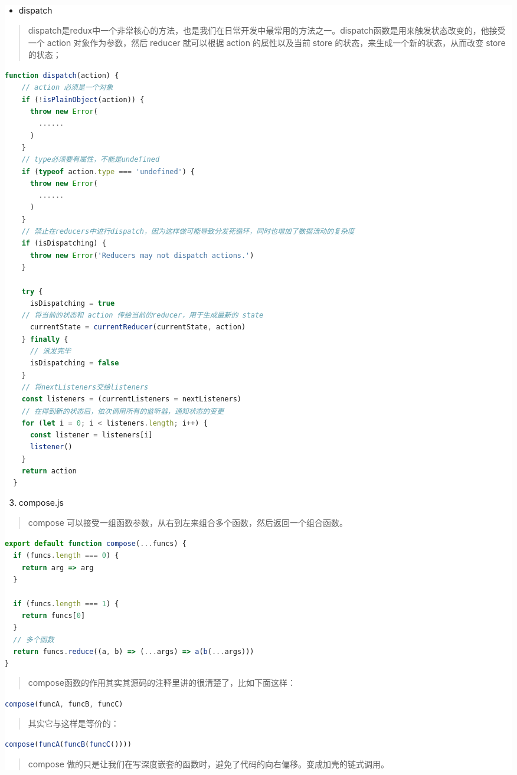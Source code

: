 - dispatch
>dispatch是redux中一个非常核心的方法，也是我们在日常开发中最常用的方法之一。dispatch函数是用来触发状态改变的，他接受一个 action 对象作为参数，然后 reducer 就可以根据 action 的属性以及当前 store 的状态，来生成一个新的状态，从而改变 store 的状态；
```js
function dispatch(action) {
    // action 必须是一个对象
    if (!isPlainObject(action)) {
      throw new Error(
        ......
      )
    }
    // type必须要有属性，不能是undefined
    if (typeof action.type === 'undefined') {
      throw new Error(
        ......
      )
    }
    // 禁止在reducers中进行dispatch，因为这样做可能导致分发死循环，同时也增加了数据流动的复杂度
    if (isDispatching) {
      throw new Error('Reducers may not dispatch actions.')
    }

    try {
      isDispatching = true
    // 将当前的状态和 action 传给当前的reducer，用于生成最新的 state
      currentState = currentReducer(currentState, action)
    } finally {  
      // 派发完毕
      isDispatching = false
    }
    // 将nextListeners交给listeners
    const listeners = (currentListeners = nextListeners)
    // 在得到新的状态后，依次调用所有的监听器，通知状态的变更
    for (let i = 0; i < listeners.length; i++) {
      const listener = listeners[i]
      listener()
    }
    return action
  }
```
3. compose.js
> compose 可以接受一组函数参数，从右到左来组合多个函数，然后返回一个组合函数。
```js
export default function compose(...funcs) {
  if (funcs.length === 0) {
    return arg => arg
  }

  if (funcs.length === 1) {
    return funcs[0]
  }
  // 多个函数
  return funcs.reduce((a, b) => (...args) => a(b(...args)))
}
```
> compose函数的作用其实其源码的注释里讲的很清楚了，比如下面这样：
```js
compose(funcA, funcB, funcC)
```
> 其实它与这样是等价的：
```js
compose(funcA(funcB(funcC())))
```
> compose 做的只是让我们在写深度嵌套的函数时，避免了代码的向右偏移。变成加壳的链式调用。
